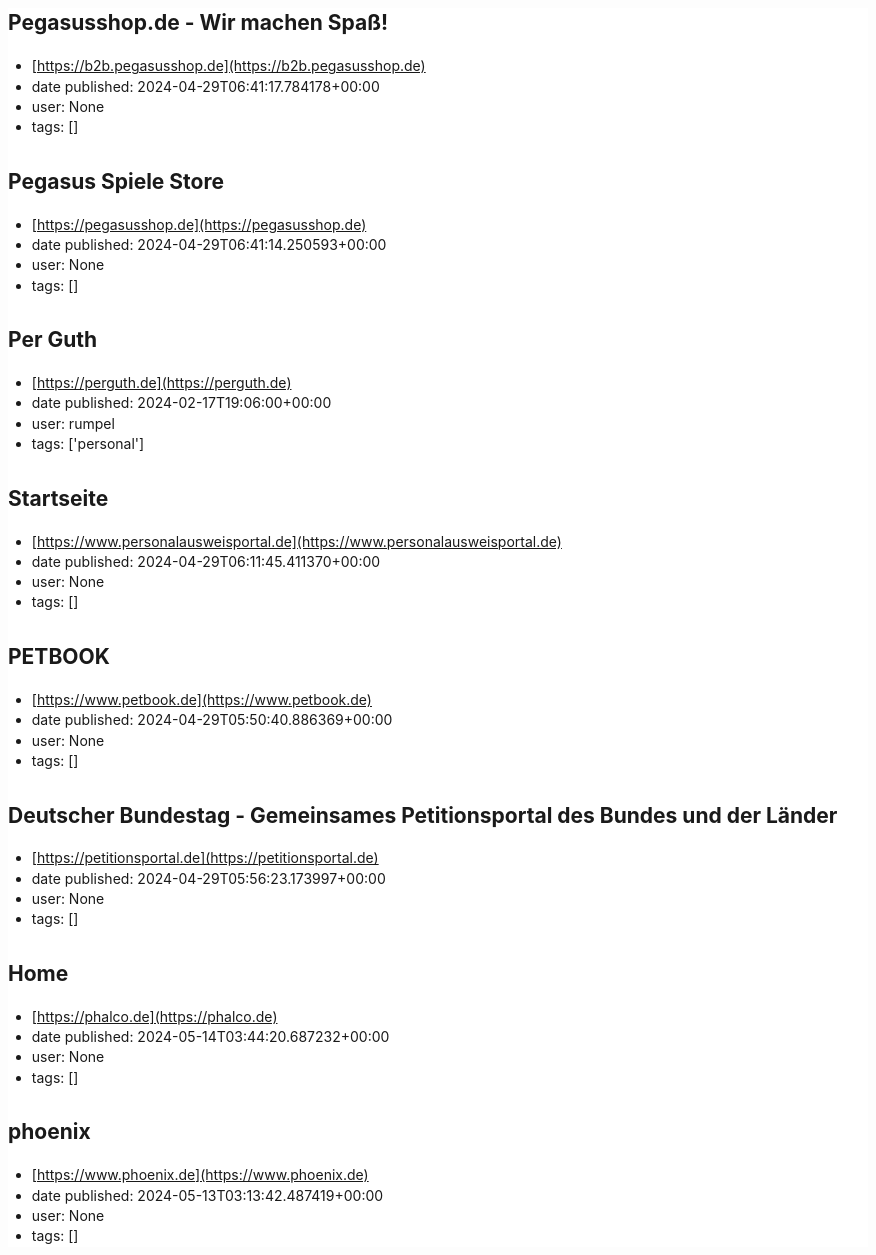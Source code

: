 ## Pegasusshop.de - Wir machen Spaß!
 - [https://b2b.pegasusshop.de](https://b2b.pegasusshop.de)
 - date published: 2024-04-29T06:41:17.784178+00:00
 - user: None
 - tags: []

## Pegasus Spiele Store
 - [https://pegasusshop.de](https://pegasusshop.de)
 - date published: 2024-04-29T06:41:14.250593+00:00
 - user: None
 - tags: []

## Per Guth
 - [https://perguth.de](https://perguth.de)
 - date published: 2024-02-17T19:06:00+00:00
 - user: rumpel
 - tags: ['personal']

## Startseite
 - [https://www.personalausweisportal.de](https://www.personalausweisportal.de)
 - date published: 2024-04-29T06:11:45.411370+00:00
 - user: None
 - tags: []

## PETBOOK
 - [https://www.petbook.de](https://www.petbook.de)
 - date published: 2024-04-29T05:50:40.886369+00:00
 - user: None
 - tags: []

## Deutscher Bundestag - Gemeinsames Petitionsportal des Bundes und der Länder
 - [https://petitionsportal.de](https://petitionsportal.de)
 - date published: 2024-04-29T05:56:23.173997+00:00
 - user: None
 - tags: []

## Home
 - [https://phalco.de](https://phalco.de)
 - date published: 2024-05-14T03:44:20.687232+00:00
 - user: None
 - tags: []

## phoenix
 - [https://www.phoenix.de](https://www.phoenix.de)
 - date published: 2024-05-13T03:13:42.487419+00:00
 - user: None
 - tags: []
